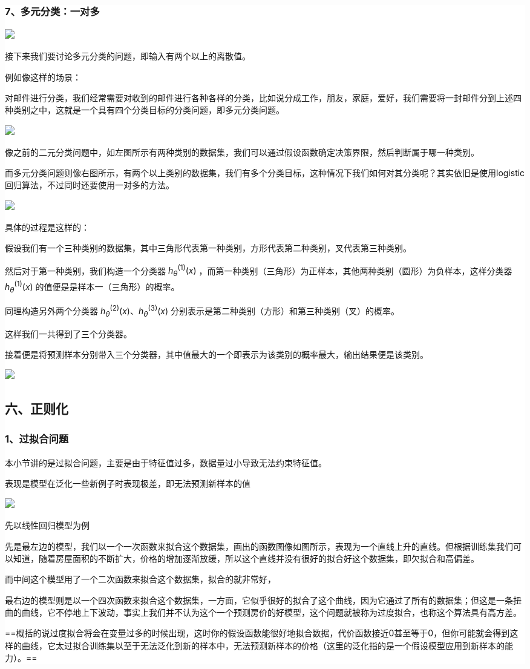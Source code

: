 ### 7、多元分类：一对多

![](picture/logistic回归之多元分类.png)

接下来我们要讨论多元分类的问题，即输入有两个以上的离散值。

例如像这样的场景：

对邮件进行分类，我们经常需要对收到的邮件进行各种各样的分类，比如说分成工作，朋友，家庭，爱好，我们需要将一封邮件分到上述四种类别之中，这就是一个具有四个分类目标的分类问题，即多元分类问题。

![](picture/logistic回归之多元分类2.png)

像之前的二元分类问题中，如左图所示有两种类别的数据集，我们可以通过假设函数确定决策界限，然后判断属于哪一种类别。

而多元分类问题则像右图所示，有两个以上类别的数据集，我们有多个分类目标，这种情况下我们如何对其分类呢？其实依旧是使用logistic回归算法，不过同时还要使用一对多的方法。

![](picture/logistic回归之多元分类3.png)

具体的过程是这样的：

假设我们有一个三种类别的数据集，其中三角形代表第一种类别，方形代表第二种类别，叉代表第三种类别。

然后对于第一种类别，我们构造一个分类器 $h^{(1)}_{\theta}(x)$ ，而第一种类别（三角形）为正样本，其他两种类别（圆形）为负样本，这样分类器 $h_{\theta}^{(1)}(x)$ 的值便是是样本一（三角形）的概率。

同理构造另外两个分类器 $h^{(2)}_{\theta}(x)、h^{(3)}_{\theta}(x)$ 分别表示是第二种类别（方形）和第三种类别（叉）的概率。

这样我们一共得到了三个分类器。

接着便是将预测样本分别带入三个分类器，其中值最大的一个即表示为该类别的概率最大，输出结果便是该类别。

![](picture/logistic回归之多元分类4.png)



## 六、正则化

### 1、过拟合问题

本小节讲的是过拟合问题，主要是由于特征值过多，数据量过小导致无法约束特征值。

表现是模型在泛化一些新例子时表现极差，即无法预测新样本的值

![](picture/正则化之过拟合问题.png)

先以线性回归模型为例

先是最左边的模型，我们以一个一次函数来拟合这个数据集，画出的函数图像如图所示，表现为一个直线上升的直线。但根据训练集我们可以知道，随着房屋面积的不断扩大，价格的增加逐渐放缓，所以这个直线并没有很好的拟合好这个数据集，即欠拟合和高偏差。

而中间这个模型用了一个二次函数来拟合这个数据集，拟合的就非常好，

最右边的模型则是以一个四次函数来拟合这个数据集，一方面，它似乎很好的拟合了这个曲线，因为它通过了所有的数据集；但这是一条扭曲的曲线，它不停地上下波动，事实上我们并不认为这个一个预测房价的好模型，这个问题就被称为过度拟合，也称这个算法具有高方差。

==概括的说过度拟合将会在变量过多的时候出现，这时你的假设函数能很好地拟合数据，代价函数接近0甚至等于0，但你可能就会得到这样的曲线，它太过拟合训练集以至于无法泛化到新的样本中，无法预测新样本的价格（这里的泛化指的是一个假设模型应用到新样本的能力）。== 
